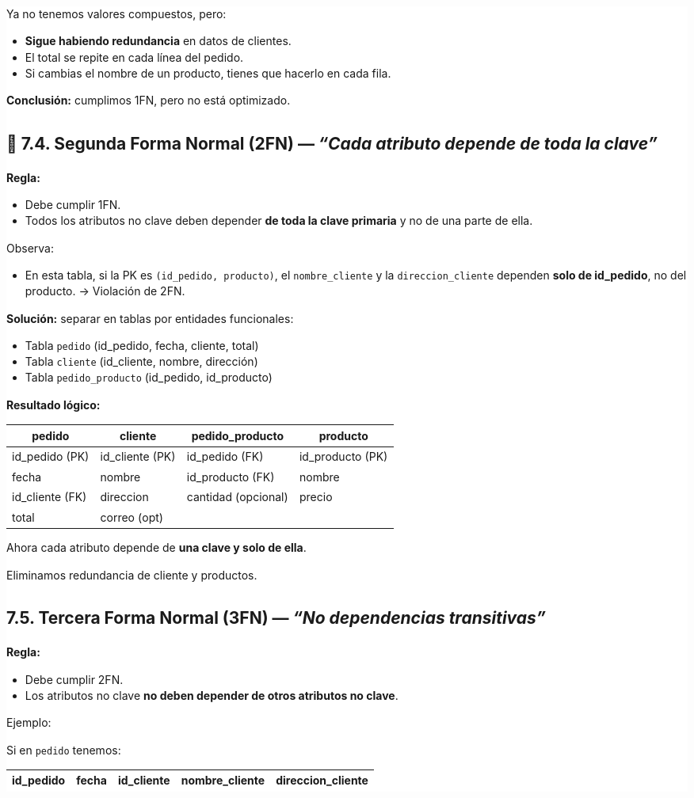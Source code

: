Ya no tenemos valores compuestos, pero:

- **Sigue habiendo redundancia** en datos de clientes.
- El total se repite en cada línea del pedido.
- Si cambias el nombre de un producto, tienes que hacerlo en cada fila.

**Conclusión:** cumplimos 1FN, pero no está optimizado.

## 🔸 7.4. Segunda Forma Normal (2FN) — _“Cada atributo depende de toda la clave”_

**Regla:**

- Debe cumplir 1FN.
- Todos los atributos no clave deben depender **de toda la clave primaria** y no de una parte de ella.

Observa:

- En esta tabla, si la PK es `(id_pedido, producto)`,
  el `nombre_cliente` y la `direccion_cliente` dependen **solo de id_pedido**, no del producto.
  → Violación de 2FN.

**Solución:** separar en tablas por entidades funcionales:

- Tabla `pedido` (id_pedido, fecha, cliente, total)
- Tabla `cliente` (id_cliente, nombre, dirección)
- Tabla `pedido_producto` (id_pedido, id_producto)

**Resultado lógico:**

| pedido          | cliente         | pedido_producto     | producto         |
| --------------- | --------------- | ------------------- | ---------------- |
| id_pedido (PK)  | id_cliente (PK) | id_pedido (FK)      | id_producto (PK) |
| fecha           | nombre          | id_producto (FK)    | nombre           |
| id_cliente (FK) | direccion       | cantidad (opcional) | precio           |
| total           | correo (opt)    |                     |                  |

Ahora cada atributo depende de **una clave y solo de ella**.

Eliminamos redundancia de cliente y productos.

## 7.5. Tercera Forma Normal (3FN) — _“No dependencias transitivas”_

**Regla:**

- Debe cumplir 2FN.
- Los atributos no clave **no deben depender de otros atributos no clave**.

Ejemplo:

Si en `pedido` tenemos:

| id_pedido | fecha | id_cliente | nombre_cliente | direccion_cliente |
| --------- | ----- | ---------- | -------------- | ----------------- |
